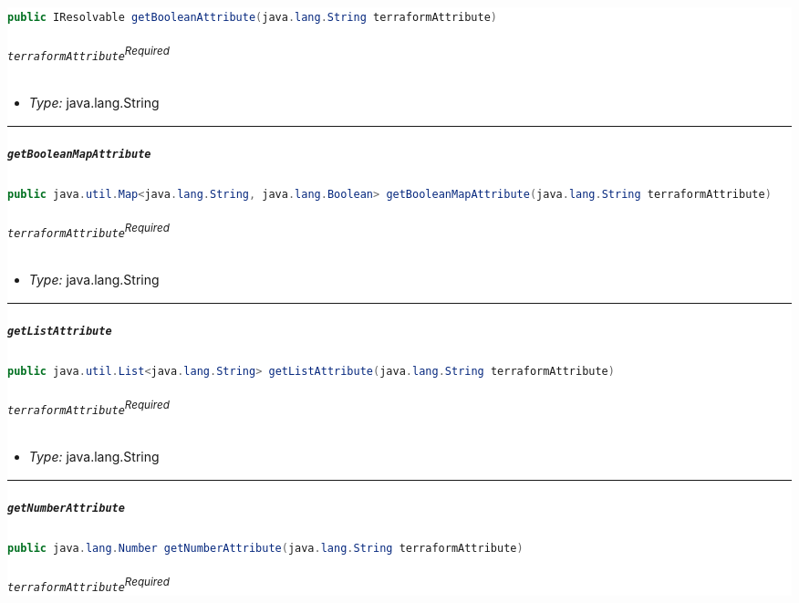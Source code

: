 ```java
public IResolvable getBooleanAttribute(java.lang.String terraformAttribute)
```

###### `terraformAttribute`<sup>Required</sup> <a name="terraformAttribute" id="rhizo-co-terraform-provider-oci.dataOciWaasWaasPolicies.DataOciWaasWaasPolicies.getBooleanAttribute.parameter.terraformAttribute"></a>

- *Type:* java.lang.String

---

##### `getBooleanMapAttribute` <a name="getBooleanMapAttribute" id="rhizo-co-terraform-provider-oci.dataOciWaasWaasPolicies.DataOciWaasWaasPolicies.getBooleanMapAttribute"></a>

```java
public java.util.Map<java.lang.String, java.lang.Boolean> getBooleanMapAttribute(java.lang.String terraformAttribute)
```

###### `terraformAttribute`<sup>Required</sup> <a name="terraformAttribute" id="rhizo-co-terraform-provider-oci.dataOciWaasWaasPolicies.DataOciWaasWaasPolicies.getBooleanMapAttribute.parameter.terraformAttribute"></a>

- *Type:* java.lang.String

---

##### `getListAttribute` <a name="getListAttribute" id="rhizo-co-terraform-provider-oci.dataOciWaasWaasPolicies.DataOciWaasWaasPolicies.getListAttribute"></a>

```java
public java.util.List<java.lang.String> getListAttribute(java.lang.String terraformAttribute)
```

###### `terraformAttribute`<sup>Required</sup> <a name="terraformAttribute" id="rhizo-co-terraform-provider-oci.dataOciWaasWaasPolicies.DataOciWaasWaasPolicies.getListAttribute.parameter.terraformAttribute"></a>

- *Type:* java.lang.String

---

##### `getNumberAttribute` <a name="getNumberAttribute" id="rhizo-co-terraform-provider-oci.dataOciWaasWaasPolicies.DataOciWaasWaasPolicies.getNumberAttribute"></a>

```java
public java.lang.Number getNumberAttribute(java.lang.String terraformAttribute)
```

###### `terraformAttribute`<sup>Required</sup> <a name="terraformAttribute" id="rhizo-co-terraform-provider-oci.dataOciWaasWaasPolicies.DataOciWaasWaasPolicies.getNumberAttribute.parameter.terraformAttribute"></a>
